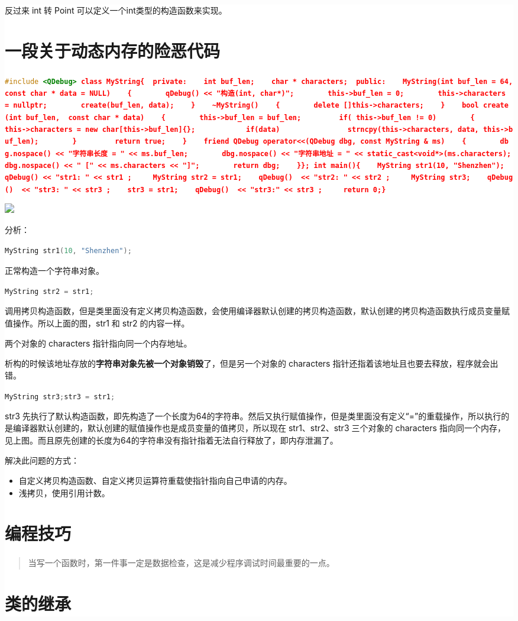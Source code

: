 反过来 int 转 Point 可以定义一个int类型的构造函数来实现。

# 一段关于动态内存的险恶代码

```cpp
#include <QDebug> class MyString{  private:    int buf_len;    char * characters;  public:    MyString(int buf_len = 64, const char * data = NULL)    {        qDebug() << "构造(int, char*)";        this->buf_len = 0;        this->characters = nullptr;        create(buf_len, data);    }    ~MyString()    {        delete []this->characters;    }    bool create(int buf_len,  const char * data)    {        this->buf_len = buf_len;         if( this->buf_len != 0)        {            this->characters = new char[this->buf_len]{};            if(data)                strncpy(this->characters, data, this->buf_len);        }         return true;    }    friend QDebug operator<<(QDebug dbg, const MyString & ms)    {        dbg.nospace() << "字符串长度 = " << ms.buf_len;        dbg.nospace() << "字符串地址 = " << static_cast<void*>(ms.characters);        dbg.nospace() << " [" << ms.characters << "]";        return dbg;    }}; int main(){    MyString str1(10, "Shenzhen");    qDebug() << "str1: " << str1 ;     MyString str2 = str1;    qDebug()  << "str2: " << str2 ;     MyString str3;    qDebug()  << "str3: " << str3 ;    str3 = str1;    qDebug()  << "str3:" << str3 ;     return 0;}
```

![](https://img-blog.csdnimg.cn/33a2b9fd7c9d4d06ae00c3c1800d616b.png)

分析：

```cpp
MyString str1(10, "Shenzhen");
```

 正常构造一个字符串对象。

```cpp
MyString str2 = str1;
```

调用拷贝构造函数，但是类里面没有定义拷贝构造函数，会使用编译器默认创建的拷贝构造函数，默认创建的拷贝构造函数执行成员变量赋值操作。所以上面的图，str1 和 str2 的内容一样。

两个对象的 characters 指针指向同一个内存地址。

析构的时候该地址存放的**字符串对象先被一个对象销毁**了，但是另一个对象的 characters 指针还指着该地址且也要去释放，程序就会出错。

```cpp
MyString str3;str3 = str1;
```

str3 先执行了默认构造函数，即先构造了一个长度为64的字符串。然后又执行赋值操作，但是类里面没有定义“=”的重载操作，所以执行的是编译器默认创建的，默认创建的赋值操作也是成员变量的值拷贝，所以现在 str1、str2、str3 三个对象的 characters 指向同一个内存，见上图。而且原先创建的长度为64的字符串没有指针指着无法自行释放了，即内存泄漏了。

解决此问题的方式：

-   自定义拷贝构造函数、自定义拷贝运算符重载使指针指向自己申请的内存。
-   浅拷贝，使用引用计数。

# 编程技巧

> 当写一个函数时，第一件事一定是数据检查，这是减少程序调试时间最重要的一点。

# 类的继承
